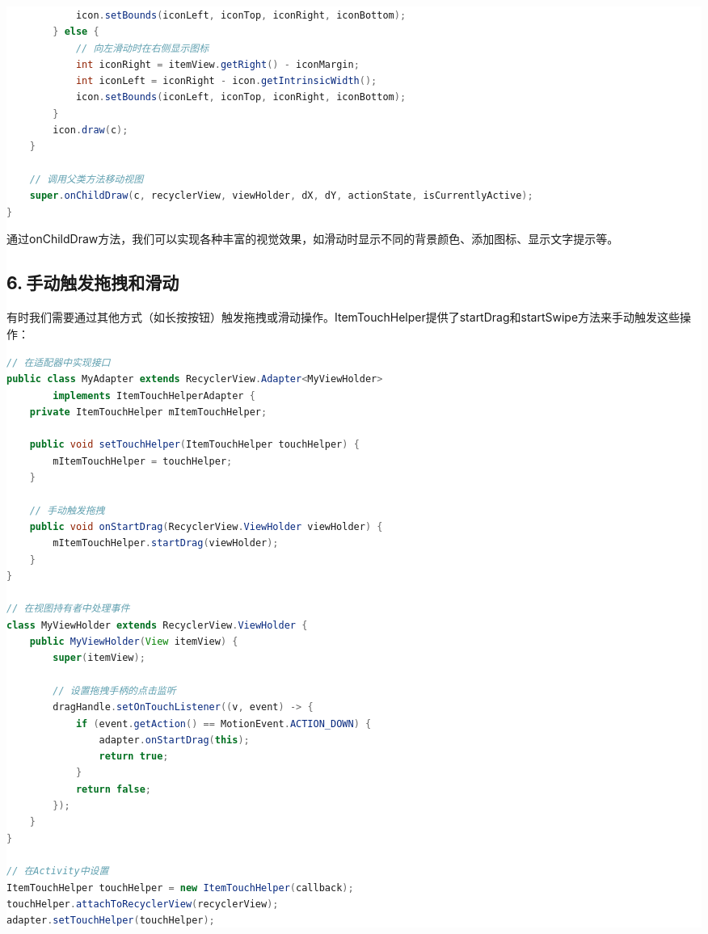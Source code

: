 ```java
            icon.setBounds(iconLeft, iconTop, iconRight, iconBottom);
        } else {
            // 向左滑动时在右侧显示图标
            int iconRight = itemView.getRight() - iconMargin;
            int iconLeft = iconRight - icon.getIntrinsicWidth();
            icon.setBounds(iconLeft, iconTop, iconRight, iconBottom);
        }
        icon.draw(c);
    }
    
    // 调用父类方法移动视图
    super.onChildDraw(c, recyclerView, viewHolder, dX, dY, actionState, isCurrentlyActive);
}
```

通过onChildDraw方法，我们可以实现各种丰富的视觉效果，如滑动时显示不同的背景颜色、添加图标、显示文字提示等。

## 6. 手动触发拖拽和滑动

有时我们需要通过其他方式（如长按按钮）触发拖拽或滑动操作。ItemTouchHelper提供了startDrag和startSwipe方法来手动触发这些操作：

```java
// 在适配器中实现接口
public class MyAdapter extends RecyclerView.Adapter<MyViewHolder> 
        implements ItemTouchHelperAdapter {
    private ItemTouchHelper mItemTouchHelper;
    
    public void setTouchHelper(ItemTouchHelper touchHelper) {
        mItemTouchHelper = touchHelper;
    }
    
    // 手动触发拖拽
    public void onStartDrag(RecyclerView.ViewHolder viewHolder) {
        mItemTouchHelper.startDrag(viewHolder);
    }
}

// 在视图持有者中处理事件
class MyViewHolder extends RecyclerView.ViewHolder {
    public MyViewHolder(View itemView) {
        super(itemView);
        
        // 设置拖拽手柄的点击监听
        dragHandle.setOnTouchListener((v, event) -> {
            if (event.getAction() == MotionEvent.ACTION_DOWN) {
                adapter.onStartDrag(this);
                return true;
            }
            return false;
        });
    }
}

// 在Activity中设置
ItemTouchHelper touchHelper = new ItemTouchHelper(callback);
touchHelper.attachToRecyclerView(recyclerView);
adapter.setTouchHelper(touchHelper);
```
